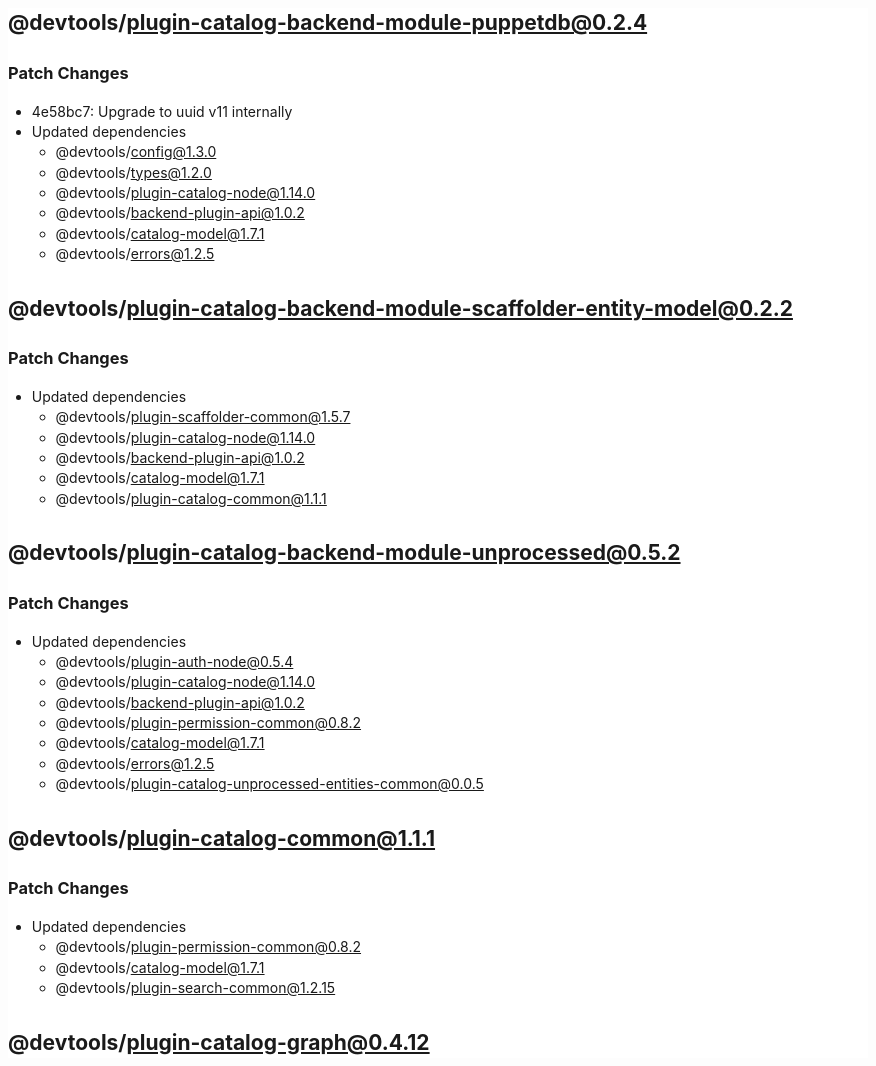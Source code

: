 ## @devtools/plugin-catalog-backend-module-puppetdb@0.2.4

### Patch Changes

- 4e58bc7: Upgrade to uuid v11 internally
- Updated dependencies
  - @devtools/config@1.3.0
  - @devtools/types@1.2.0
  - @devtools/plugin-catalog-node@1.14.0
  - @devtools/backend-plugin-api@1.0.2
  - @devtools/catalog-model@1.7.1
  - @devtools/errors@1.2.5

## @devtools/plugin-catalog-backend-module-scaffolder-entity-model@0.2.2

### Patch Changes

- Updated dependencies
  - @devtools/plugin-scaffolder-common@1.5.7
  - @devtools/plugin-catalog-node@1.14.0
  - @devtools/backend-plugin-api@1.0.2
  - @devtools/catalog-model@1.7.1
  - @devtools/plugin-catalog-common@1.1.1

## @devtools/plugin-catalog-backend-module-unprocessed@0.5.2

### Patch Changes

- Updated dependencies
  - @devtools/plugin-auth-node@0.5.4
  - @devtools/plugin-catalog-node@1.14.0
  - @devtools/backend-plugin-api@1.0.2
  - @devtools/plugin-permission-common@0.8.2
  - @devtools/catalog-model@1.7.1
  - @devtools/errors@1.2.5
  - @devtools/plugin-catalog-unprocessed-entities-common@0.0.5

## @devtools/plugin-catalog-common@1.1.1

### Patch Changes

- Updated dependencies
  - @devtools/plugin-permission-common@0.8.2
  - @devtools/catalog-model@1.7.1
  - @devtools/plugin-search-common@1.2.15

## @devtools/plugin-catalog-graph@0.4.12
